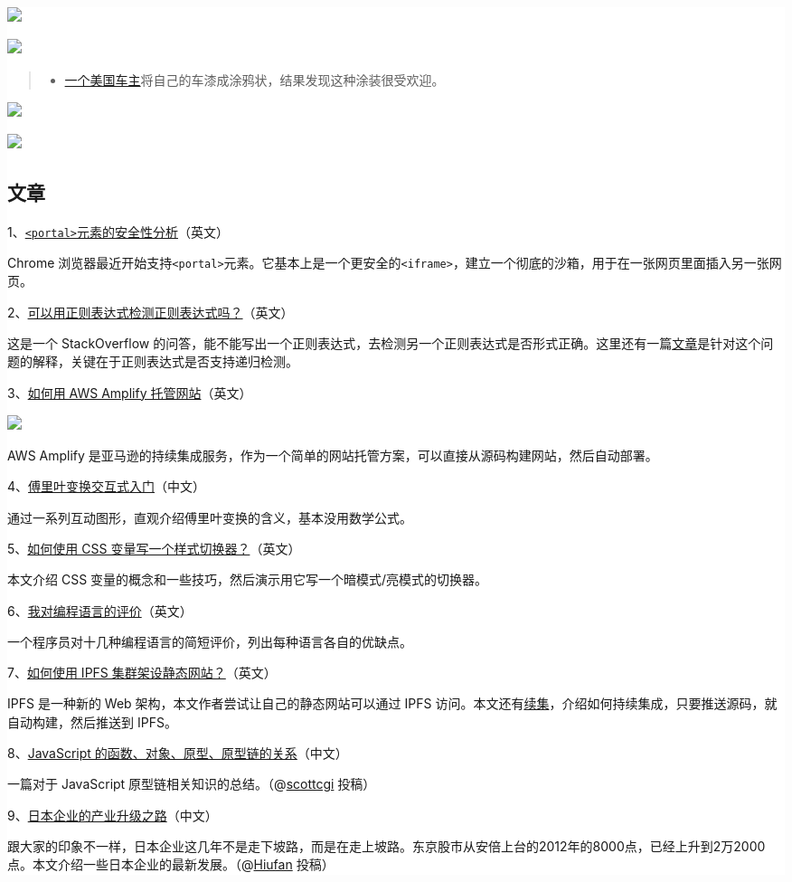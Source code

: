![](https://www.wangbase.com/blogimg/asset/201910/bg2019100203.jpg)

![](https://www.wangbase.com/blogimg/asset/201910/bg2019100302.jpg)

> - [一个美国车主](https://jalopnik.com/why-you-should-give-your-car-a-shitty-paint-job-1795704984)将自己的车漆成涂鸦状，结果发现这种涂装很受欢迎。

![](https://www.wangbase.com/blogimg/asset/201909/bg2019090910.jpg)

![](https://www.wangbase.com/blogimg/asset/201909/bg2019090911.jpg)

## 文章

1、[`<portal>`元素的安全性分析](https://research.securitum.com/security-analysis-of-portal-element/)（英文）

Chrome 浏览器最近开始支持`<portal>`元素。它基本上是一个更安全的`<iframe>`，建立一个彻底的沙箱，用于在一张网页里面插入另一张网页。

2、[可以用正则表达式检测正则表达式吗？](https://stackoverflow.com/questions/172303/is-there-a-regular-expression-to-detect-a-valid-regular-expression)（英文）

这是一个 StackOverflow 的问答，能不能写出一个正则表达式，去检测另一个正则表达式是否形式正确。这里还有一篇[文章](https://www.cargocultcode.com/solving-the-zalgo-regex/)是针对这个问题的解释，关键在于正则表达式是否支持递归检测。

3、[如何用 AWS Amplify 托管网站](https://medium.com/seekrev/why-we-use-aws-amplify-for-hosting-web-clients-f50618dfd650)（英文）

![](https://www.wangbase.com/blogimg/asset/201909/bg2019090916.jpg)

AWS Amplify 是亚马逊的持续集成服务，作为一个简单的网站托管方案，可以直接从源码构建网站，然后自动部署。

4、[傅里叶变换交互式入门](http://www.jezzamon.com/fourier/zh-cn.html)（中文）

通过一系列互动图形，直观介绍傅里叶变换的含义，基本没用数学公式。

5、[如何使用 CSS 变量写一个样式切换器？](https://dev.to/lampewebdev/css-quickies-css-variables-or-how-you-create-a-white-dark-theme-easily-1i0i)（英文）

本文介绍 CSS 变量的概念和一些技巧，然后演示用它写一个暗模式/亮模式的切换器。

6、[我对编程语言的评价](https://drewdevault.com/2019/09/08/Enough-to-decide.html)（英文）

一个程序员对十几种编程语言的简短评价，列出每种语言各自的优缺点。

7、[如何使用 IPFS 集群架设静态网站？](https://withblue.ink/2018/11/14/distributed-web-host-your-website-with-ipfs-clusters-cloudflare-and-devops.html)（英文）

IPFS 是一种新的 Web 架构，本文作者尝试让自己的静态网站可以通过 IPFS 访问。本文还有[续集](https://withblue.ink/2019/03/20/hugo-and-ipfs-how-this-blog-works-and-scales.html)，介绍如何持续集成，只要推送源码，就自动构建，然后推送到 IPFS。

8、[JavaScript 的函数、对象、原型、原型链的关系](https://zhuanlan.zhihu.com/p/84876191)（中文）

一篇对于 JavaScript 原型链相关知识的总结。（@[scottcgi](https://github.com/ruanyf/weekly/issues/884) 投稿）

9、[日本企业的产业升级之路](https://zhuanlan.zhihu.com/p/73949600)（中文）

跟大家的印象不一样，日本企业这几年不是走下坡路，而是在走上坡路。东京股市从安倍上台的2012年的8000点，已经上升到2万2000点。本文介绍一些日本企业的最新发展。（@[Hiufan](https://github.com/ruanyf/weekly/issues/839) 投稿）
